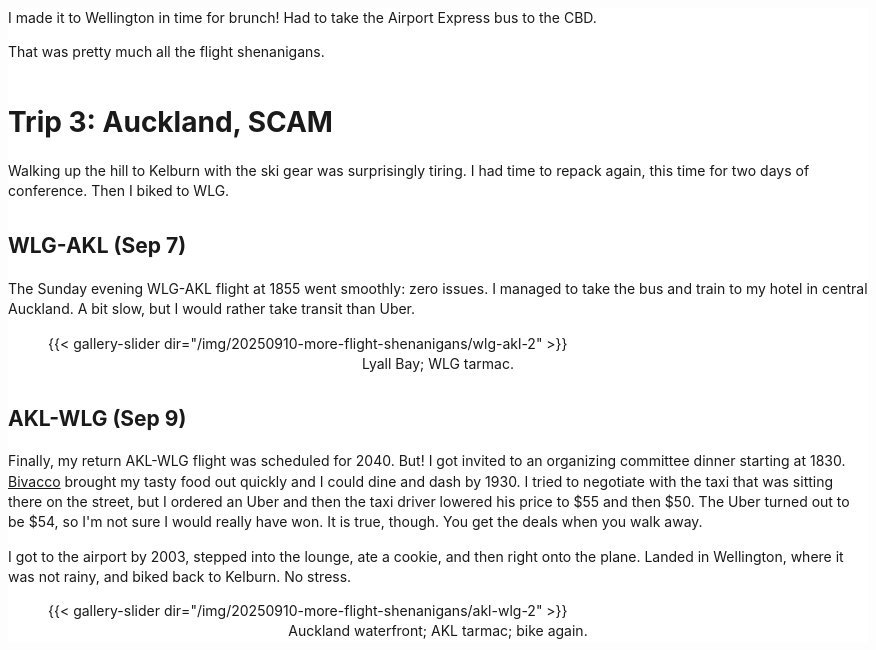 I made it to Wellington in time for brunch! Had to take the Airport Express bus to the CBD. 

That was pretty much all the flight shenanigans. 

# Trip 3: Auckland, SCAM

Walking up the hill to Kelburn with the ski gear was surprisingly
tiring.  I had time to repack again, this time for two days of
conference. Then I biked to WLG.

## WLG-AKL (Sep 7)

The Sunday evening WLG-AKL flight at 1855 went smoothly: zero
issues. I managed to take the bus and train to my hotel in central
Auckland.  A bit slow, but I would rather take transit than Uber.

<figure>
{{< gallery-slider dir="/img/20250910-more-flight-shenanigans/wlg-akl-2" >}}
<figcaption style="text-align:center">
Lyall Bay; WLG tarmac.
</figcaption>
</figure>

## AKL-WLG (Sep 9)

Finally, my return AKL-WLG flight was scheduled for 2040. But! I got invited to an organizing committee dinner starting at 1830.
[Bivacco](https://savor.co.nz/bivacco) brought my tasty food out quickly and I could dine and dash by 1930. I tried to negotiate
with the taxi that was sitting there on the street, but I ordered an Uber and then the taxi driver lowered his price to $55 and then $50.
The Uber turned out to be $54, so I'm not sure I would really have won. It is true, though. You get the deals when you walk away.

I got to the airport by 2003, stepped into the lounge, ate a cookie, and then right onto the plane. Landed in Wellington, where it
was not rainy, and biked back to Kelburn. No stress.

<figure>
{{< gallery-slider dir="/img/20250910-more-flight-shenanigans/akl-wlg-2" >}}
<figcaption style="text-align:center">
Auckland waterfront; AKL tarmac; bike again.
</figcaption>
</figure>
